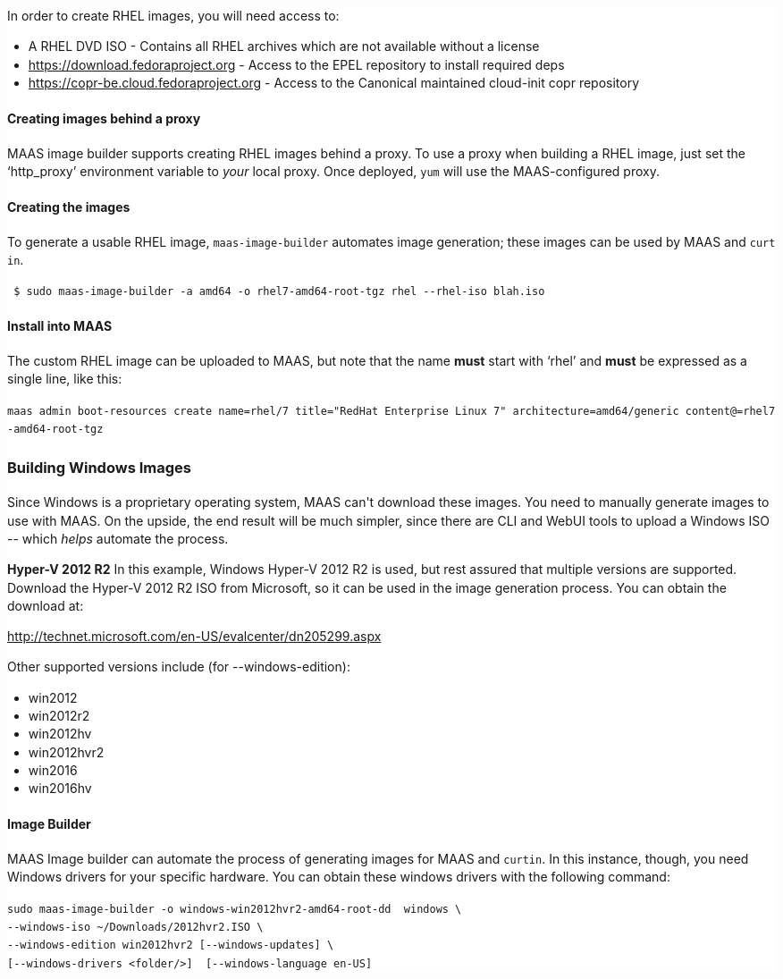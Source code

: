 In order to create RHEL images, you will need access to:

* A RHEL DVD ISO - Contains all RHEL archives which are not available without a license
* https://download.fedoraproject.org - Access to the EPEL repository to install required deps
* https://copr-be.cloud.fedoraproject.org - Access to the Canonical maintained cloud-init copr repository

<h4>Creating images behind a proxy</h4>

MAAS image builder supports creating RHEL images behind a proxy. To use a proxy when building a RHEL image, just set the ‘http_proxy’ environment variable to _your_ local proxy. Once deployed, <code>yum</code> will use the MAAS-configured proxy.

<h4>Creating the images</h4>

To generate a usable RHEL image, <code>maas-image-builder</code> automates image generation; these images can be used by MAAS and <code>curtin</code>.

     $ sudo maas-image-builder -a amd64 -o rhel7-amd64-root-tgz rhel --rhel-iso blah.iso

<h4>Install into MAAS</h4>

The custom RHEL image can be uploaded to MAAS, but note that the name **must** start with ‘rhel’ and **must** be expressed as a single line, like this:

    maas admin boot-resources create name=rhel/7 title="RedHat Enterprise Linux 7" architecture=amd64/generic content@=rhel7-amd64-root-tgz

<a name="bwi"><h3>Building Windows Images</h3></a>

Since Windows is a proprietary operating system, MAAS can't download these images. You need to manually generate images to use with MAAS.  On the upside, the end result will be much simpler, since there are CLI and WebUI tools to upload a Windows ISO -- which _helps_ automate the process.

<b>Hyper-V 2012 R2</b>
In this example, Windows Hyper-V 2012 R2 is used, but rest assured that multiple versions are supported. Download the Hyper-V 2012 R2 ISO from Microsoft, so it can be used in the image generation process.  You can obtain the download at:

http://technet.microsoft.com/en-US/evalcenter/dn205299.aspx

Other supported versions include (for --windows-edition):

* win2012
* win2012r2
* win2012hv
* win2012hvr2
* win2016
* win2016hv

<h4>Image Builder</h4>

MAAS Image builder can automate the process of generating images for MAAS and <code>curtin</code>.  In this instance,  though, you need Windows drivers for your specific hardware.  You can obtain these windows drivers with the following command:

    sudo maas-image-builder -o windows-win2012hvr2-amd64-root-dd  windows \
    --windows-iso ~/Downloads/2012hvr2.ISO \
    --windows-edition win2012hvr2 [--windows-updates] \
    [--windows-drivers <folder/>]  [--windows-language en-US]
